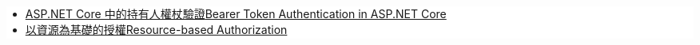 * [<span data-ttu-id="f86b0-194">ASP.NET Core 中的持有人權杖驗證</span><span class="sxs-lookup"><span data-stu-id="f86b0-194">Bearer Token Authentication in ASP.NET Core</span></span>](https://blogs.msdn.microsoft.com/webdev/2016/10/27/bearer-token-authentication-in-asp-net-core/)
* [<span data-ttu-id="f86b0-195">以資源為基礎的授權</span><span class="sxs-lookup"><span data-stu-id="f86b0-195">Resource-based Authorization</span></span>](xref:security/authorization/resourcebased)
